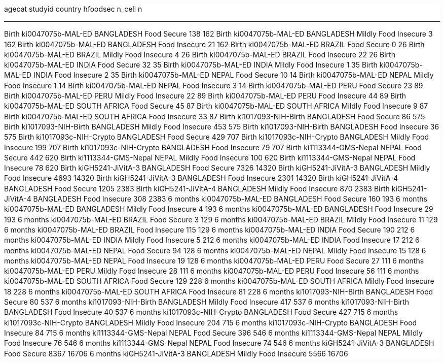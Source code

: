 agecat      studyid                 country        hfoodsec                n_cell       n
----------  ----------------------  -------------  ---------------------  -------  ------
Birth       ki0047075b-MAL-ED       BANGLADESH     Food Secure                138     162
Birth       ki0047075b-MAL-ED       BANGLADESH     Mildly Food Insecure         3     162
Birth       ki0047075b-MAL-ED       BANGLADESH     Food Insecure               21     162
Birth       ki0047075b-MAL-ED       BRAZIL         Food Secure                  0      26
Birth       ki0047075b-MAL-ED       BRAZIL         Mildly Food Insecure         4      26
Birth       ki0047075b-MAL-ED       BRAZIL         Food Insecure               22      26
Birth       ki0047075b-MAL-ED       INDIA          Food Secure                 32      35
Birth       ki0047075b-MAL-ED       INDIA          Mildly Food Insecure         1      35
Birth       ki0047075b-MAL-ED       INDIA          Food Insecure                2      35
Birth       ki0047075b-MAL-ED       NEPAL          Food Secure                 10      14
Birth       ki0047075b-MAL-ED       NEPAL          Mildly Food Insecure         1      14
Birth       ki0047075b-MAL-ED       NEPAL          Food Insecure                3      14
Birth       ki0047075b-MAL-ED       PERU           Food Secure                 23      89
Birth       ki0047075b-MAL-ED       PERU           Mildly Food Insecure        22      89
Birth       ki0047075b-MAL-ED       PERU           Food Insecure               44      89
Birth       ki0047075b-MAL-ED       SOUTH AFRICA   Food Secure                 45      87
Birth       ki0047075b-MAL-ED       SOUTH AFRICA   Mildly Food Insecure         9      87
Birth       ki0047075b-MAL-ED       SOUTH AFRICA   Food Insecure               33      87
Birth       ki1017093-NIH-Birth     BANGLADESH     Food Secure                 86     575
Birth       ki1017093-NIH-Birth     BANGLADESH     Mildly Food Insecure       453     575
Birth       ki1017093-NIH-Birth     BANGLADESH     Food Insecure               36     575
Birth       ki1017093c-NIH-Crypto   BANGLADESH     Food Secure                429     707
Birth       ki1017093c-NIH-Crypto   BANGLADESH     Mildly Food Insecure       199     707
Birth       ki1017093c-NIH-Crypto   BANGLADESH     Food Insecure               79     707
Birth       ki1113344-GMS-Nepal     NEPAL          Food Secure                442     620
Birth       ki1113344-GMS-Nepal     NEPAL          Mildly Food Insecure       100     620
Birth       ki1113344-GMS-Nepal     NEPAL          Food Insecure               78     620
Birth       kiGH5241-JiVitA-3       BANGLADESH     Food Secure               7326   14320
Birth       kiGH5241-JiVitA-3       BANGLADESH     Mildly Food Insecure      4693   14320
Birth       kiGH5241-JiVitA-3       BANGLADESH     Food Insecure             2301   14320
Birth       kiGH5241-JiVitA-4       BANGLADESH     Food Secure               1205    2383
Birth       kiGH5241-JiVitA-4       BANGLADESH     Mildly Food Insecure       870    2383
Birth       kiGH5241-JiVitA-4       BANGLADESH     Food Insecure              308    2383
6 months    ki0047075b-MAL-ED       BANGLADESH     Food Secure                160     193
6 months    ki0047075b-MAL-ED       BANGLADESH     Mildly Food Insecure         4     193
6 months    ki0047075b-MAL-ED       BANGLADESH     Food Insecure               29     193
6 months    ki0047075b-MAL-ED       BRAZIL         Food Secure                  3     129
6 months    ki0047075b-MAL-ED       BRAZIL         Mildly Food Insecure        11     129
6 months    ki0047075b-MAL-ED       BRAZIL         Food Insecure              115     129
6 months    ki0047075b-MAL-ED       INDIA          Food Secure                190     212
6 months    ki0047075b-MAL-ED       INDIA          Mildly Food Insecure         5     212
6 months    ki0047075b-MAL-ED       INDIA          Food Insecure               17     212
6 months    ki0047075b-MAL-ED       NEPAL          Food Secure                 94     128
6 months    ki0047075b-MAL-ED       NEPAL          Mildly Food Insecure        15     128
6 months    ki0047075b-MAL-ED       NEPAL          Food Insecure               19     128
6 months    ki0047075b-MAL-ED       PERU           Food Secure                 27     111
6 months    ki0047075b-MAL-ED       PERU           Mildly Food Insecure        28     111
6 months    ki0047075b-MAL-ED       PERU           Food Insecure               56     111
6 months    ki0047075b-MAL-ED       SOUTH AFRICA   Food Secure                129     228
6 months    ki0047075b-MAL-ED       SOUTH AFRICA   Mildly Food Insecure        18     228
6 months    ki0047075b-MAL-ED       SOUTH AFRICA   Food Insecure               81     228
6 months    ki1017093-NIH-Birth     BANGLADESH     Food Secure                 80     537
6 months    ki1017093-NIH-Birth     BANGLADESH     Mildly Food Insecure       417     537
6 months    ki1017093-NIH-Birth     BANGLADESH     Food Insecure               40     537
6 months    ki1017093c-NIH-Crypto   BANGLADESH     Food Secure                427     715
6 months    ki1017093c-NIH-Crypto   BANGLADESH     Mildly Food Insecure       204     715
6 months    ki1017093c-NIH-Crypto   BANGLADESH     Food Insecure               84     715
6 months    ki1113344-GMS-Nepal     NEPAL          Food Secure                396     546
6 months    ki1113344-GMS-Nepal     NEPAL          Mildly Food Insecure        76     546
6 months    ki1113344-GMS-Nepal     NEPAL          Food Insecure               74     546
6 months    kiGH5241-JiVitA-3       BANGLADESH     Food Secure               8367   16706
6 months    kiGH5241-JiVitA-3       BANGLADESH     Mildly Food Insecure      5566   16706